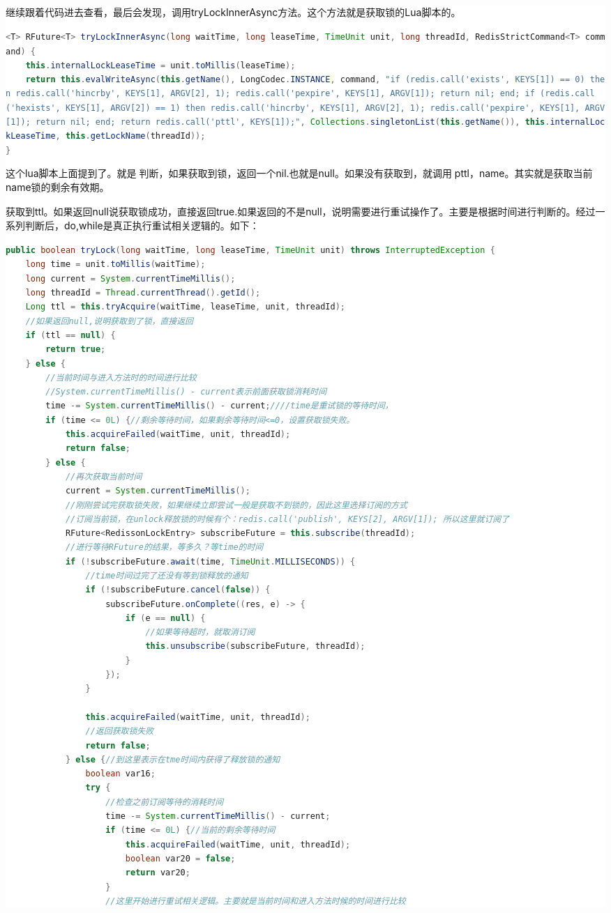 继续跟着代码进去查看，最后会发现，调用tryLockInnerAsync方法。这个方法就是获取锁的Lua脚本的。
```java
<T> RFuture<T> tryLockInnerAsync(long waitTime, long leaseTime, TimeUnit unit, long threadId, RedisStrictCommand<T> command) {
    this.internalLockLeaseTime = unit.toMillis(leaseTime);
    return this.evalWriteAsync(this.getName(), LongCodec.INSTANCE, command, "if (redis.call('exists', KEYS[1]) == 0) then redis.call('hincrby', KEYS[1], ARGV[2], 1); redis.call('pexpire', KEYS[1], ARGV[1]); return nil; end; if (redis.call('hexists', KEYS[1], ARGV[2]) == 1) then redis.call('hincrby', KEYS[1], ARGV[2], 1); redis.call('pexpire', KEYS[1], ARGV[1]); return nil; end; return redis.call('pttl', KEYS[1]);", Collections.singletonList(this.getName()), this.internalLockLeaseTime, this.getLockName(threadId));
}
```
这个lua脚本上面提到了。就是 判断，如果获取到锁，返回一个nil.也就是null。如果没有获取到，就调用 pttl，name。其实就是获取当前name锁的剩余有效期。

获取到ttl。如果返回null说获取锁成功，直接返回true.如果返回的不是null，说明需要进行重试操作了。主要是根据时间进行判断的。经过一系列判断后，do,while是真正执行重试相关逻辑的。如下：
```java
public boolean tryLock(long waitTime, long leaseTime, TimeUnit unit) throws InterruptedException {
    long time = unit.toMillis(waitTime);
    long current = System.currentTimeMillis();
    long threadId = Thread.currentThread().getId();
    Long ttl = this.tryAcquire(waitTime, leaseTime, unit, threadId);
	//如果返回null,说明获取到了锁，直接返回
    if (ttl == null) {
        return true;
    } else {
    	//当前时间与进入方法时的时间进行比较
		//System.currentTimeMillis() - current表示前面获取锁消耗时间
        time -= System.currentTimeMillis() - current;////time是重试锁的等待时间，
        if (time <= 0L) {//剩余等待时间，如果剩余等待时间<=0，设置获取锁失败。
            this.acquireFailed(waitTime, unit, threadId);
            return false;
        } else {
			//再次获取当前时间
            current = System.currentTimeMillis();
			//刚刚尝试完获取锁失败，如果继续立即尝试一般是获取不到锁的，因此这里选择订阅的方式
			//订阅当前锁，在unlock释放锁的时候有个：redis.call('publish', KEYS[2], ARGV[1]); 所以这里就订阅了
            RFuture<RedissonLockEntry> subscribeFuture = this.subscribe(threadId);
			//进行等待RFuture的结果，等多久？等time的时间
            if (!subscribeFuture.await(time, TimeUnit.MILLISECONDS)) {
				//time时间过完了还没有等到锁释放的通知
                if (!subscribeFuture.cancel(false)) {
                    subscribeFuture.onComplete((res, e) -> {
                        if (e == null) {
							//如果等待超时，就取消订阅
                            this.unsubscribe(subscribeFuture, threadId);
                        }
                    });
                }

                this.acquireFailed(waitTime, unit, threadId);
				//返回获取锁失败
                return false;
            } else {//到这里表示在tme时间内获得了释放锁的通知
                boolean var16;
                try {
					//检查之前订阅等待的消耗时间
                    time -= System.currentTimeMillis() - current;
                    if (time <= 0L) {//当前的剩余等待时间
                        this.acquireFailed(waitTime, unit, threadId);
                        boolean var20 = false;
                        return var20;
                    }
					//这里开始进行重试相关逻辑。主要就是当前时间和进入方法时候的时间进行比较
```